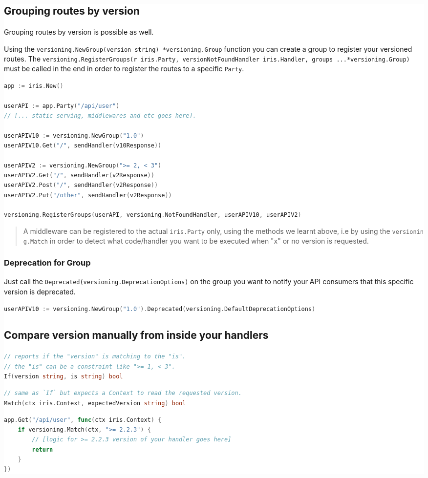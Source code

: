 ## Grouping routes by version

Grouping routes by version is possible as well.

Using the `versioning.NewGroup(version string) *versioning.Group` function you can create a group to register your versioned routes.
The `versioning.RegisterGroups(r iris.Party, versionNotFoundHandler iris.Handler, groups ...*versioning.Group)` must be called in the end in order to register the routes to a specific `Party`.

```go
app := iris.New()

userAPI := app.Party("/api/user")
// [... static serving, middlewares and etc goes here].

userAPIV10 := versioning.NewGroup("1.0")
userAPIV10.Get("/", sendHandler(v10Response))

userAPIV2 := versioning.NewGroup(">= 2, < 3")
userAPIV2.Get("/", sendHandler(v2Response))
userAPIV2.Post("/", sendHandler(v2Response))
userAPIV2.Put("/other", sendHandler(v2Response))

versioning.RegisterGroups(userAPI, versioning.NotFoundHandler, userAPIV10, userAPIV2)
```

> A middleware can be registered to the actual `iris.Party` only, using the methods we learnt above, i.e by using the `versioning.Match` in order to detect what code/handler you want to be executed when "x" or no version is requested.

### Deprecation for Group

Just call the `Deprecated(versioning.DeprecationOptions)` on the group you want to notify your API consumers that this specific version is deprecated.

```go
userAPIV10 := versioning.NewGroup("1.0").Deprecated(versioning.DefaultDeprecationOptions)
```

## Compare version manually from inside your handlers

```go
// reports if the "version" is matching to the "is".
// the "is" can be a constraint like ">= 1, < 3".
If(version string, is string) bool
```

```go
// same as `If` but expects a Context to read the requested version.
Match(ctx iris.Context, expectedVersion string) bool
```

```go
app.Get("/api/user", func(ctx iris.Context) {
    if versioning.Match(ctx, ">= 2.2.3") {
        // [logic for >= 2.2.3 version of your handler goes here]
        return
    }
})
```

